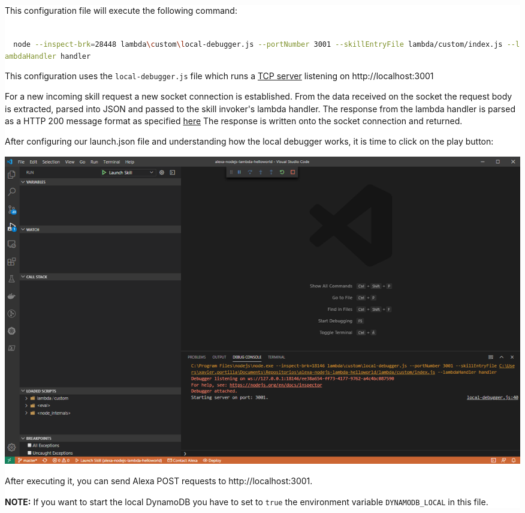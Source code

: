 This configuration file will execute the following command:

```bash

  node --inspect-brk=28448 lambda\custom\local-debugger.js --portNumber 3001 --skillEntryFile lambda/custom/index.js --lambdaHandler handler

```

This configuration uses the `local-debugger.js` file which runs a [TCP server](https://nodejs.org/api/net.html) listening on http://localhost:3001

For a new incoming skill request a new socket connection is established.
From the data received on the socket the request body is extracted, parsed into JSON and passed to the skill invoker's lambda handler.
The response from the lambda handler is parsed as a HTTP 200 message format as specified [here](https://developer.amazon.com/docs/custom-skills/request-and-response-json-reference.html#http-header-1)
The response is written onto the socket connection and returned.

After configuring our launch.json file and understanding how the local debugger works, it is time to click on the play button:

![image](img/run.png)

After executing it, you can send Alexa POST requests to http://localhost:3001.

**NOTE:** If you want to start the local DynamoDB you have to set to `true` the environment variable `DYNAMODB_LOCAL` in this file.
